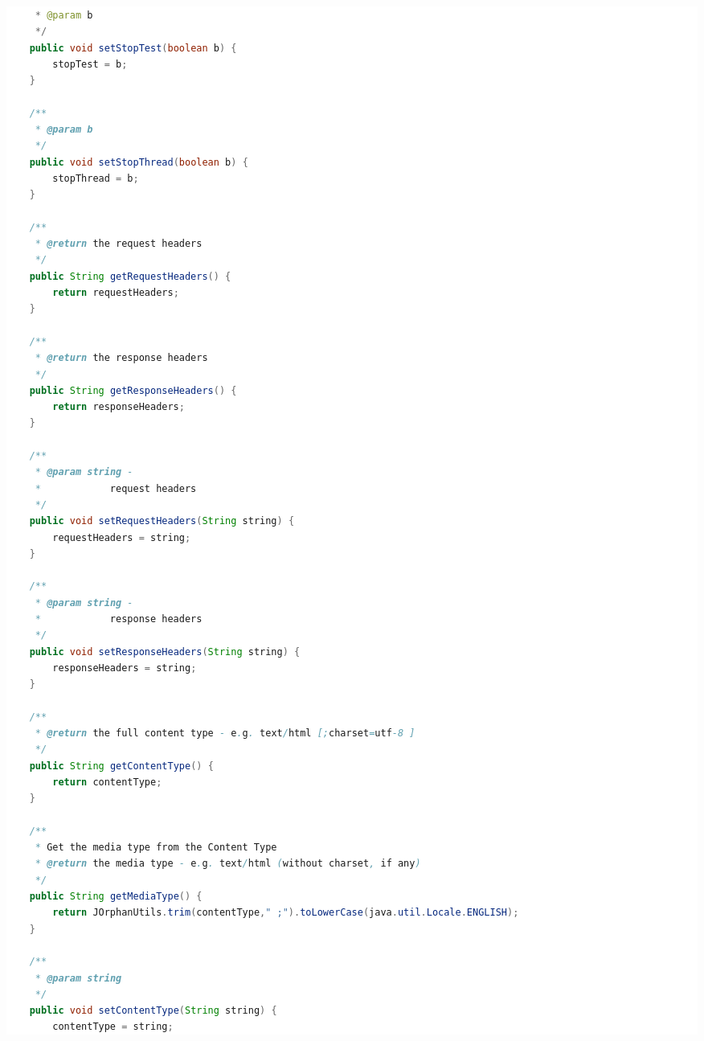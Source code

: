 ```java
	 * @param b
	 */
	public void setStopTest(boolean b) {
		stopTest = b;
	}

	/**
	 * @param b
	 */
	public void setStopThread(boolean b) {
		stopThread = b;
	}

	/**
	 * @return the request headers
	 */
	public String getRequestHeaders() {
		return requestHeaders;
	}

	/**
	 * @return the response headers
	 */
	public String getResponseHeaders() {
		return responseHeaders;
	}

	/**
	 * @param string -
	 *            request headers
	 */
	public void setRequestHeaders(String string) {
		requestHeaders = string;
	}

	/**
	 * @param string -
	 *            response headers
	 */
	public void setResponseHeaders(String string) {
		responseHeaders = string;
	}

	/**
	 * @return the full content type - e.g. text/html [;charset=utf-8 ]
	 */
	public String getContentType() {
		return contentType;
	}

    /**
     * Get the media type from the Content Type
     * @return the media type - e.g. text/html (without charset, if any)
     */
    public String getMediaType() {
        return JOrphanUtils.trim(contentType," ;").toLowerCase(java.util.Locale.ENGLISH);
    }

	/**
	 * @param string
	 */
	public void setContentType(String string) {
		contentType = string;
```